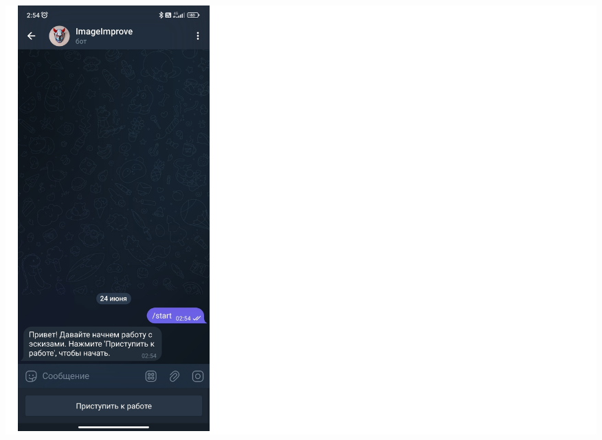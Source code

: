 <img src="https://github.com/Rapptarr/Sketch2ImgProject/blob/main/screenshots/%D0%91%D0%BE%D1%822.jpg" width="315" height="620">
